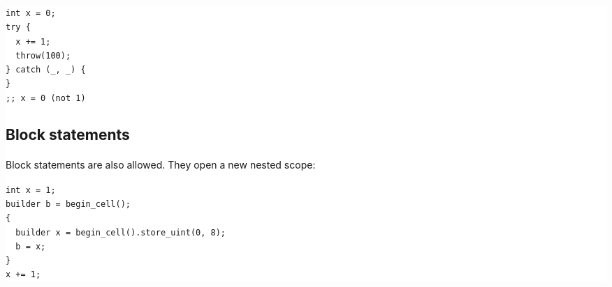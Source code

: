 ```func
int x = 0;
try {
  x += 1;
  throw(100);
} catch (_, _) {
}
;; x = 0 (not 1)
```

## Block statements
Block statements are also allowed. They open a new nested scope:
```func
int x = 1;
builder b = begin_cell();
{
  builder x = begin_cell().store_uint(0, 8);
  b = x;
}
x += 1;
```
